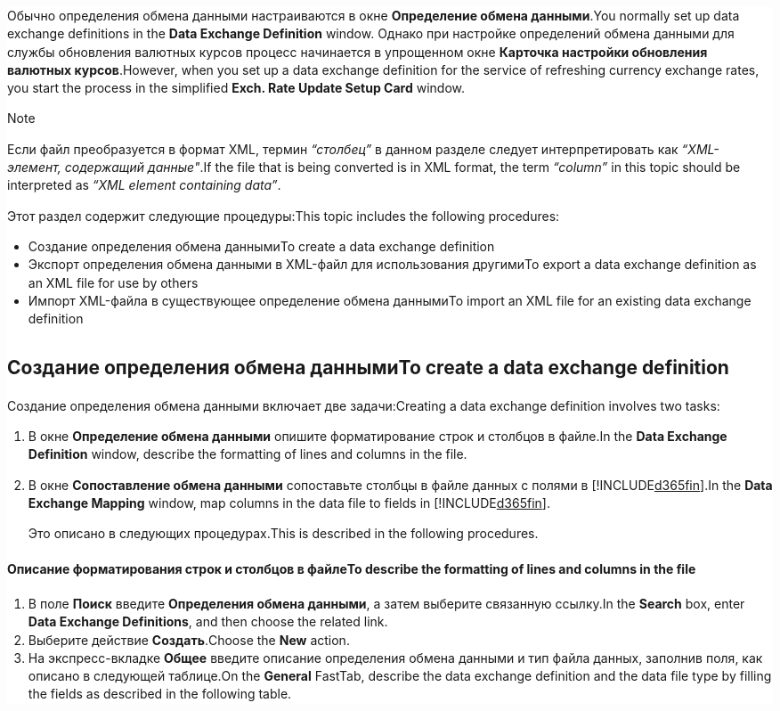 <span data-ttu-id="2d72f-109">Обычно определения обмена данными настраиваются в окне **Определение обмена данными**.</span><span class="sxs-lookup"><span data-stu-id="2d72f-109">You normally set up data exchange definitions in the **Data Exchange Definition** window.</span></span> <span data-ttu-id="2d72f-110">Однако при настройке определений обмена данными для службы обновления валютных курсов процесс начинается в упрощенном окне **Карточка настройки обновления валютных курсов**.</span><span class="sxs-lookup"><span data-stu-id="2d72f-110">However, when you set up a data exchange definition for the service of refreshing currency exchange rates, you start the process in the simplified **Exch. Rate Update Setup Card** window.</span></span>  

> [!NOTE]  
>  <span data-ttu-id="2d72f-111">Если файл преобразуется в формат XML, термин *“столбец”* в данном разделе следует интерпретировать как *“XML-элемент, содержащий данные"*.</span><span class="sxs-lookup"><span data-stu-id="2d72f-111">If the file that is being converted is in XML format, the term *“column”* in this topic should be interpreted as *“XML element containing data”*.</span></span>  

<span data-ttu-id="2d72f-112">Этот раздел содержит следующие процедуры:</span><span class="sxs-lookup"><span data-stu-id="2d72f-112">This topic includes the following procedures:</span></span>  

* <span data-ttu-id="2d72f-113">Создание определения обмена данными</span><span class="sxs-lookup"><span data-stu-id="2d72f-113">To create a data exchange definition</span></span>  
* <span data-ttu-id="2d72f-114">Экспорт определения обмена данными в XML-файл для использования другими</span><span class="sxs-lookup"><span data-stu-id="2d72f-114">To export a data exchange definition as an XML file for use by others</span></span>  
* <span data-ttu-id="2d72f-115">Импорт XML-файла в существующее определение обмена данными</span><span class="sxs-lookup"><span data-stu-id="2d72f-115">To import an XML file for an existing data exchange definition</span></span>  

## <a name="to-create-a-data-exchange-definition"></a><span data-ttu-id="2d72f-116">Создание определения обмена данными</span><span class="sxs-lookup"><span data-stu-id="2d72f-116">To create a data exchange definition</span></span>  
<span data-ttu-id="2d72f-117">Создание определения обмена данными включает две задачи:</span><span class="sxs-lookup"><span data-stu-id="2d72f-117">Creating a data exchange definition involves two tasks:</span></span>  

1. <span data-ttu-id="2d72f-118">В окне **Определение обмена данными** опишите форматирование строк и столбцов в файле.</span><span class="sxs-lookup"><span data-stu-id="2d72f-118">In the **Data Exchange Definition** window, describe the formatting of lines and columns in the file.</span></span>  
2. <span data-ttu-id="2d72f-119">В окне **Сопоставление обмена данными** сопоставьте столбцы в файле данных с полями в [!INCLUDE[d365fin](includes/d365fin_md.md)].</span><span class="sxs-lookup"><span data-stu-id="2d72f-119">In the **Data Exchange Mapping** window, map columns in the data file to fields in [!INCLUDE[d365fin](includes/d365fin_md.md)].</span></span>  

     <span data-ttu-id="2d72f-120">Это описано в следующих процедурах.</span><span class="sxs-lookup"><span data-stu-id="2d72f-120">This is described in the following procedures.</span></span>  

#### <a name="to-describe-the-formatting-of-lines-and-columns-in-the-file"></a><span data-ttu-id="2d72f-121">Описание форматирования строк и столбцов в файле</span><span class="sxs-lookup"><span data-stu-id="2d72f-121">To describe the formatting of lines and columns in the file</span></span>  
1. <span data-ttu-id="2d72f-122">В поле **Поиск** введите **Определения обмена данными**, а затем выберите связанную ссылку.</span><span class="sxs-lookup"><span data-stu-id="2d72f-122">In the **Search** box, enter **Data Exchange Definitions**, and then choose the related link.</span></span>  
2. <span data-ttu-id="2d72f-123">Выберите действие **Создать**.</span><span class="sxs-lookup"><span data-stu-id="2d72f-123">Choose the **New** action.</span></span>  
3. <span data-ttu-id="2d72f-124">На экспресс-вкладке **Общее** введите описание определения обмена данными и тип файла данных, заполнив поля, как описано в следующей таблице.</span><span class="sxs-lookup"><span data-stu-id="2d72f-124">On the **General** FastTab, describe the data exchange definition and the data file type by filling the fields as described in the following table.</span></span>  
